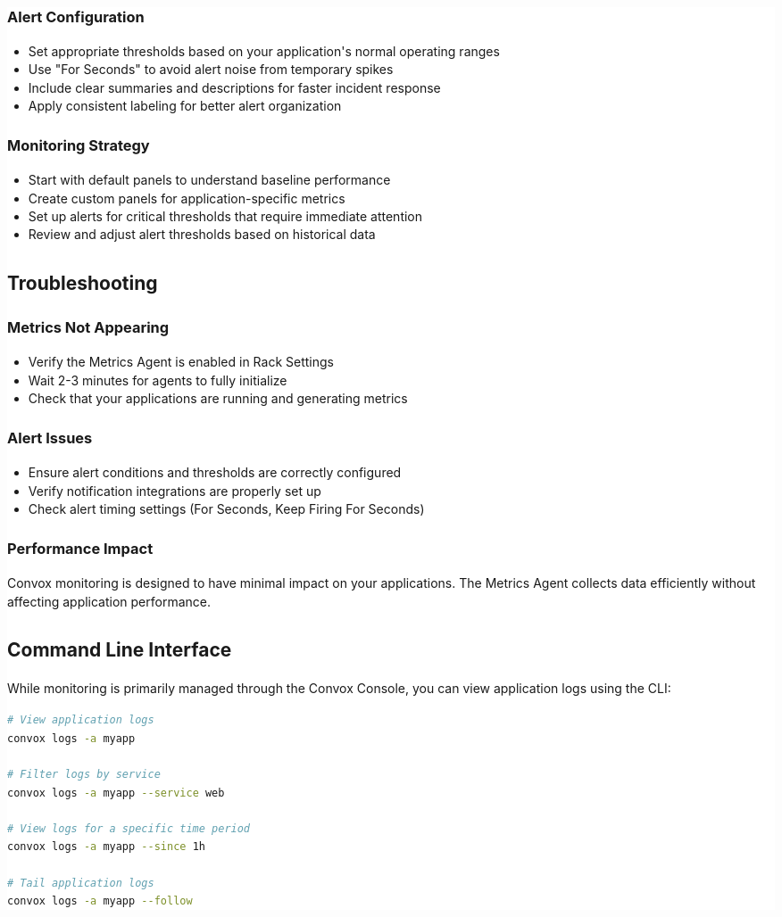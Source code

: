 ### Alert Configuration
- Set appropriate thresholds based on your application's normal operating ranges
- Use "For Seconds" to avoid alert noise from temporary spikes
- Include clear summaries and descriptions for faster incident response
- Apply consistent labeling for better alert organization

### Monitoring Strategy
- Start with default panels to understand baseline performance
- Create custom panels for application-specific metrics
- Set up alerts for critical thresholds that require immediate attention
- Review and adjust alert thresholds based on historical data

## Troubleshooting

### Metrics Not Appearing
- Verify the Metrics Agent is enabled in Rack Settings
- Wait 2-3 minutes for agents to fully initialize
- Check that your applications are running and generating metrics

### Alert Issues
- Ensure alert conditions and thresholds are correctly configured
- Verify notification integrations are properly set up
- Check alert timing settings (For Seconds, Keep Firing For Seconds)

### Performance Impact
Convox monitoring is designed to have minimal impact on your applications. The Metrics Agent collects data efficiently without affecting application performance.

## Command Line Interface

While monitoring is primarily managed through the Convox Console, you can view application logs using the CLI:

```bash
# View application logs
convox logs -a myapp

# Filter logs by service
convox logs -a myapp --service web

# View logs for a specific time period
convox logs -a myapp --since 1h

# Tail application logs
convox logs -a myapp --follow